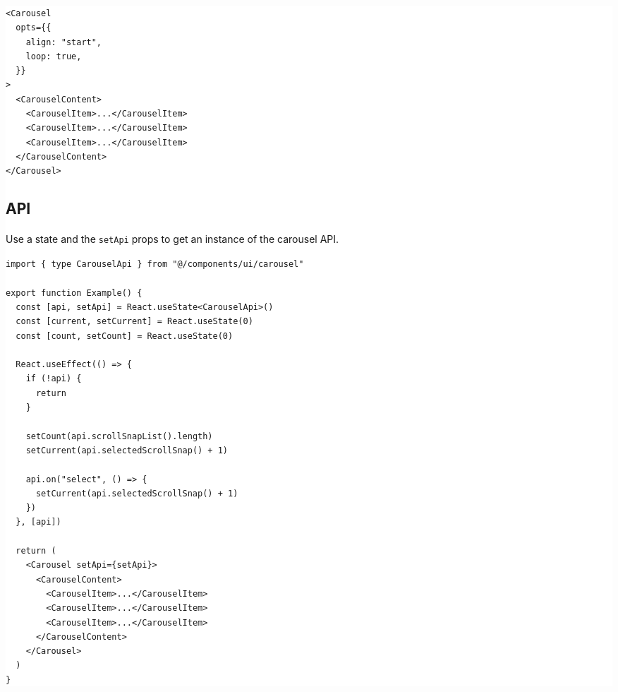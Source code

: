 ```tsx showLineNumbers {2-5}
<Carousel
  opts={{
    align: "start",
    loop: true,
  }}
>
  <CarouselContent>
    <CarouselItem>...</CarouselItem>
    <CarouselItem>...</CarouselItem>
    <CarouselItem>...</CarouselItem>
  </CarouselContent>
</Carousel>
```

## API

Use a state and the `setApi` props to get an instance of the carousel API.

<ComponentPreview
  name="carousel-api"
  title="Carousel"
  description="A carousel with a slide counter."
/>

```tsx showLineNumbers {1,4,22}
import { type CarouselApi } from "@/components/ui/carousel"

export function Example() {
  const [api, setApi] = React.useState<CarouselApi>()
  const [current, setCurrent] = React.useState(0)
  const [count, setCount] = React.useState(0)

  React.useEffect(() => {
    if (!api) {
      return
    }

    setCount(api.scrollSnapList().length)
    setCurrent(api.selectedScrollSnap() + 1)

    api.on("select", () => {
      setCurrent(api.selectedScrollSnap() + 1)
    })
  }, [api])

  return (
    <Carousel setApi={setApi}>
      <CarouselContent>
        <CarouselItem>...</CarouselItem>
        <CarouselItem>...</CarouselItem>
        <CarouselItem>...</CarouselItem>
      </CarouselContent>
    </Carousel>
  )
}
```
